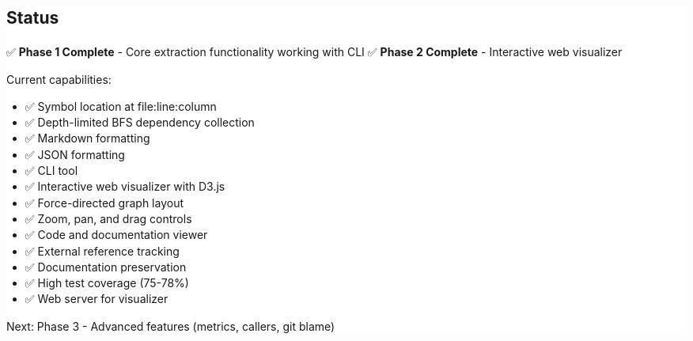 ## Status

✅ **Phase 1 Complete** - Core extraction functionality working with CLI
✅ **Phase 2 Complete** - Interactive web visualizer

Current capabilities:
- ✅ Symbol location at file:line:column
- ✅ Depth-limited BFS dependency collection
- ✅ Markdown formatting
- ✅ JSON formatting
- ✅ CLI tool
- ✅ Interactive web visualizer with D3.js
- ✅ Force-directed graph layout
- ✅ Zoom, pan, and drag controls
- ✅ Code and documentation viewer
- ✅ External reference tracking
- ✅ Documentation preservation
- ✅ High test coverage (75-78%)
- ✅ Web server for visualizer

Next: Phase 3 - Advanced features (metrics, callers, git blame)

